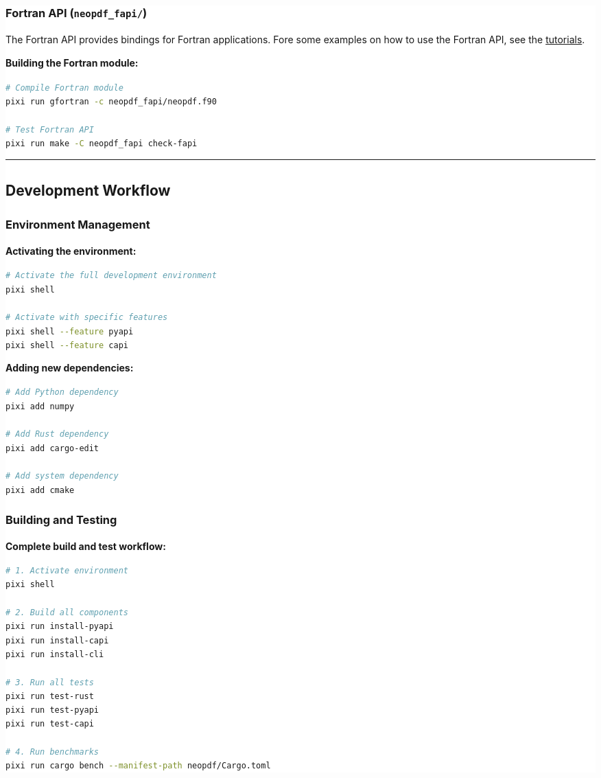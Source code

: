 ### Fortran API (`neopdf_fapi/`)

The Fortran API provides bindings for Fortran applications. Fore some examples on how to
use the Fortran API, see the [tutorials](examples/fortran.md).

**Building the Fortran module:**
```bash
# Compile Fortran module
pixi run gfortran -c neopdf_fapi/neopdf.f90

# Test Fortran API
pixi run make -C neopdf_fapi check-fapi
```

---

## Development Workflow

### Environment Management

**Activating the environment:**
```bash
# Activate the full development environment
pixi shell

# Activate with specific features
pixi shell --feature pyapi
pixi shell --feature capi
```

**Adding new dependencies:**
```bash
# Add Python dependency
pixi add numpy

# Add Rust dependency
pixi add cargo-edit

# Add system dependency
pixi add cmake
```

### Building and Testing

**Complete build and test workflow:**
```bash
# 1. Activate environment
pixi shell

# 2. Build all components
pixi run install-pyapi
pixi run install-capi
pixi run install-cli

# 3. Run all tests
pixi run test-rust
pixi run test-pyapi
pixi run test-capi

# 4. Run benchmarks
pixi run cargo bench --manifest-path neopdf/Cargo.toml
```
